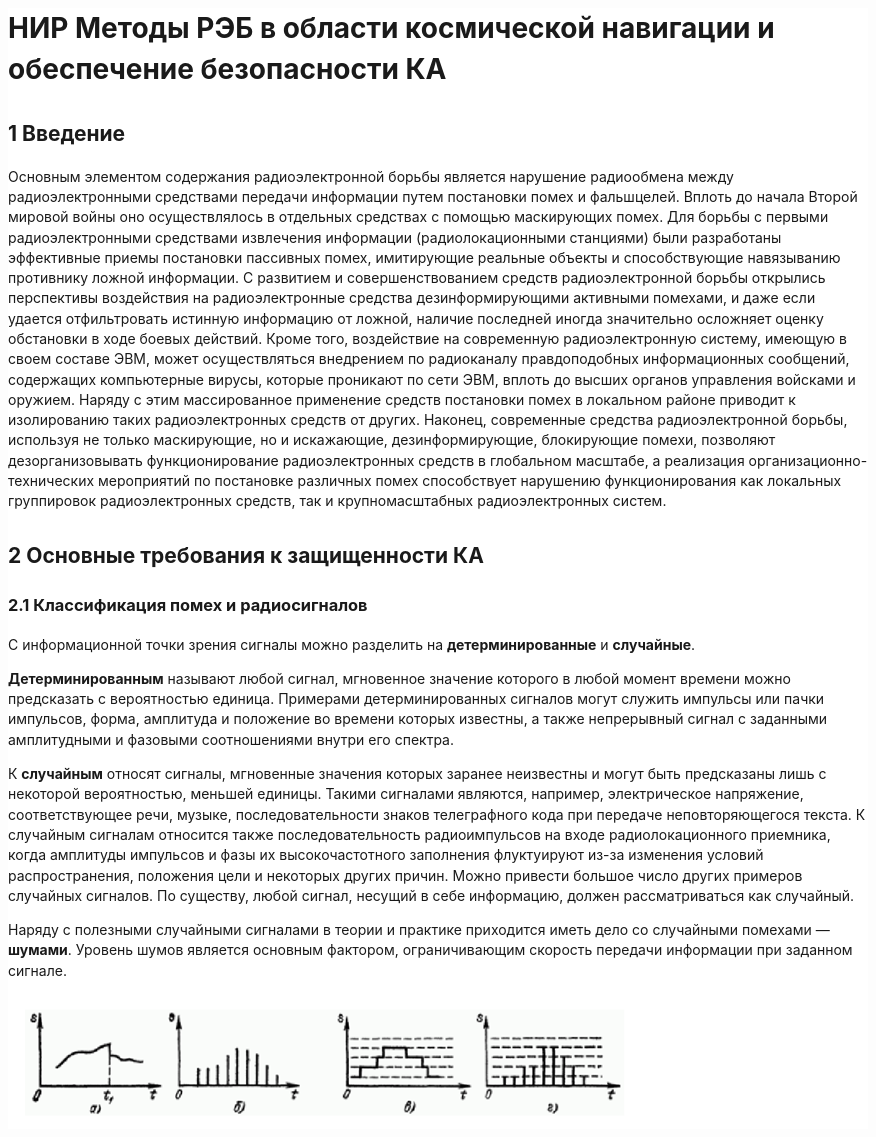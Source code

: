 # НИР Методы РЭБ в области космической навигации и обеспечение безопасности КА

## 1 Введение

Основным элементом содержания радиоэлектронной борьбы является нарушение радиообмена между радиоэлектронными средствами передачи информации путем постановки помех и фальшцелей. Вплоть до начала Второй мировой войны оно осуществлялось в отдельных средствах с помощью маскирующих помех. Для борьбы с первыми радиоэлектронными средствами извлечения информации (радиолокационными станциями) были разработаны эффективные приемы постановки пассивных помех, имитирующие реальные объекты и способствующие навязыванию противнику ложной информации. С развитием и совершенствованием средств радиоэлектронной борьбы открылись перспективы воздействия на радиоэлектронные средства дезинформирующими активными помехами, и даже если удается отфильтровать истинную информацию от ложной, наличие последней иногда значительно осложняет оценку обстановки в ходе боевых действий. Кроме того, воздействие на современную радиоэлектронную систему, имеющую в своем составе ЭВМ, может осуществляться внедрением по радиоканалу правдоподобных информационных сообщений, содержащих компьютерные вирусы, которые проникают по сети ЭВМ, вплоть до высших органов управления войсками и оружием. Наряду с этим массированное применение средств постановки помех в локальном районе приводит к изолированию таких радиоэлектронных средств от других. Наконец, современные средства радиоэлектронной борьбы, используя не только маскирующие, но и искажающие, дезинформирующие, блокирующие помехи, позволяют дезорганизовывать функционирование радиоэлектронных средств в глобальном масштабе, а реализация организационно-технических мероприятий по постановке различных помех способствует нарушению функционирования как локальных группировок радиоэлектронных средств, так и крупномасштабных радиоэлектронных систем.

## 2 Основные требования к защищенности КА

### 2.1 Классификация помех и радиосигналов

С информационной точки зрения сигналы можно разделить на **детерминированные** и **случайные**.

**Детерминированным** называют любой сигнал, мгновенное значение которого в любой момент времени можно предсказать с вероятностью единица. Примерами детерминированных сигналов могут служить импульсы или пачки импульсов, форма, амплитуда и положение во времени которых известны, а также непрерывный сигнал с заданными амплитудными и фазовыми соотношениями внутри его спектра.

К **случайным** относят сигналы, мгновенные значения которых заранее неизвестны и могут быть предсказаны лишь с некоторой вероятностью, меньшей единицы. Такими сигналами являются, например, электрическое напряжение, соответствующее речи, музыке, последовательности знаков телеграфного кода при передаче неповторяющегося текста. К случайным сигналам относится также последовательность радиоимпульсов на входе радиолокационного приемника, когда амплитуды импульсов и фазы их высокочастотного заполнения флуктуируют из-за изменения условий распространения, положения цели и некоторых других причин. Можно привести большое число других примеров случайных сигналов. По существу, любой сигнал, несущий в себе информацию, должен рассматриваться как случайный.

Наряду с полезными случайными сигналами в теории и практике приходится иметь дело со случайными помехами — **шумами**. Уровень шумов является основным фактором, ограничивающим скорость передачи информации при заданном сигнале.

![Рисунок 1. Виды радиосигналов](<../../.gitbook/assets/image (112).png>)
